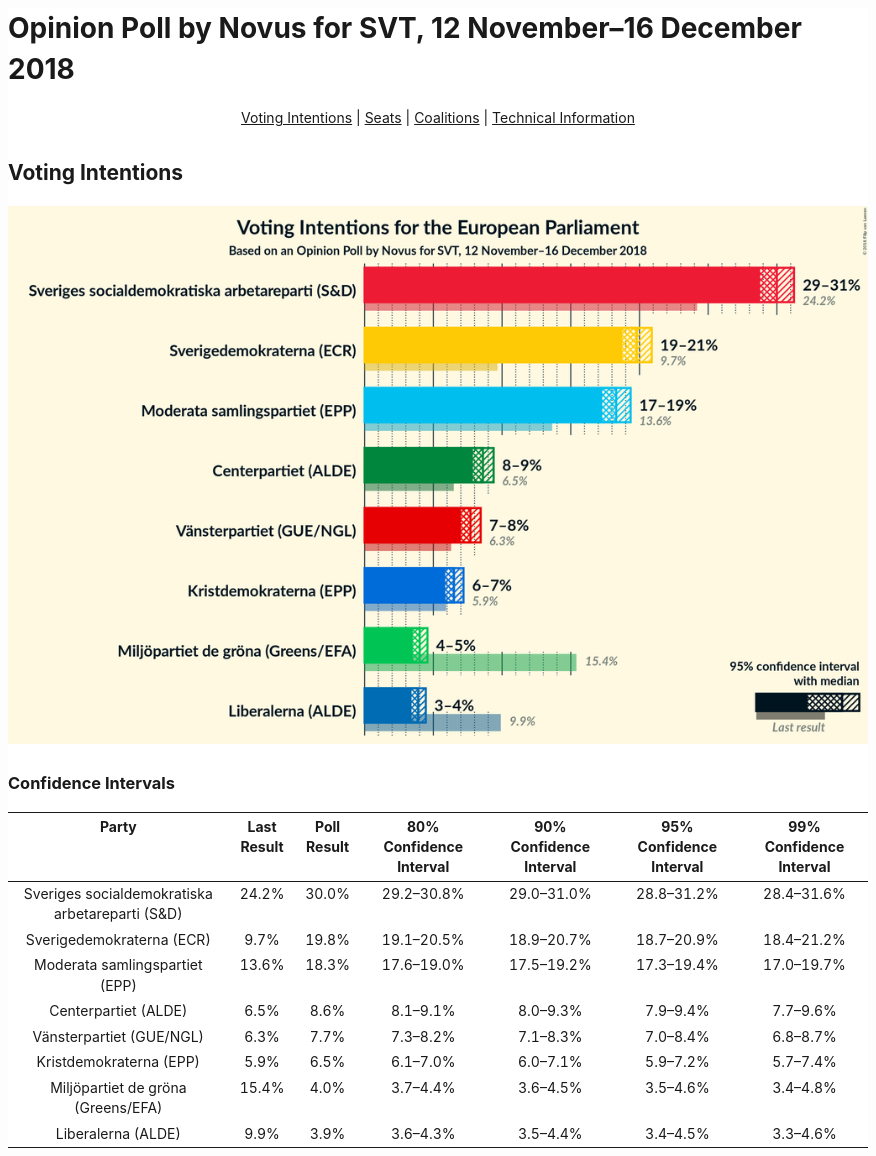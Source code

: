 # Opinion Poll by Novus for SVT, 12 November–16 December 2018

<p align="center"><a href="#voting-intentions">Voting Intentions</a> | <a href="#seats">Seats</a> | <a href="#coalitions">Coalitions</a> | <a href="#technical-information">Technical Information</a></p>

## Voting Intentions

![Graph with voting intentions not yet produced](2018-12-16-Novus.png "Voting Intentions")

### Confidence Intervals

| Party | Last Result | Poll Result | 80% Confidence Interval | 90% Confidence Interval | 95% Confidence Interval | 99% Confidence Interval |
|:-----:|:-----------:|:-----------:|:-----------------------:|:-----------------------:|:-----------------------:|:-----------------------:|
| Sveriges socialdemokratiska arbetareparti (S&D) | 24.2% | 30.0% | 29.2–30.8% |29.0–31.0% |28.8–31.2% |28.4–31.6% |
| Sverigedemokraterna (ECR) | 9.7% | 19.8% | 19.1–20.5% |18.9–20.7% |18.7–20.9% |18.4–21.2% |
| Moderata samlingspartiet (EPP) | 13.6% | 18.3% | 17.6–19.0% |17.5–19.2% |17.3–19.4% |17.0–19.7% |
| Centerpartiet (ALDE) | 6.5% | 8.6% | 8.1–9.1% |8.0–9.3% |7.9–9.4% |7.7–9.6% |
| Vänsterpartiet (GUE/NGL) | 6.3% | 7.7% | 7.3–8.2% |7.1–8.3% |7.0–8.4% |6.8–8.7% |
| Kristdemokraterna (EPP) | 5.9% | 6.5% | 6.1–7.0% |6.0–7.1% |5.9–7.2% |5.7–7.4% |
| Miljöpartiet de gröna (Greens/EFA) | 15.4% | 4.0% | 3.7–4.4% |3.6–4.5% |3.5–4.6% |3.4–4.8% |
| Liberalerna (ALDE) | 9.9% | 3.9% | 3.6–4.3% |3.5–4.4% |3.4–4.5% |3.3–4.6% |

